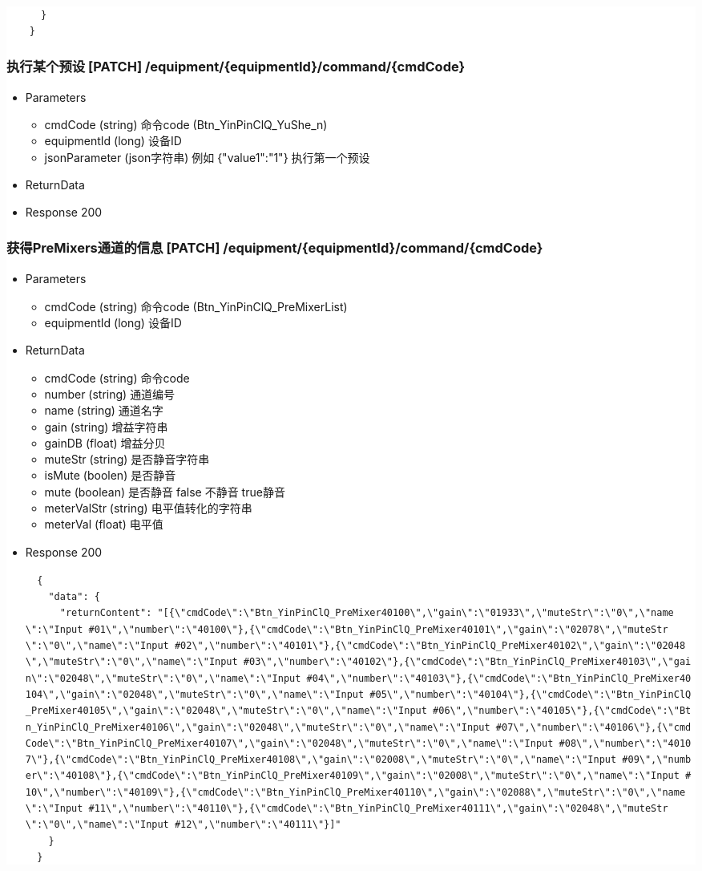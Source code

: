           }
        }  
    
###  执行某个预设  [PATCH] /equipment/{equipmentId}/command/{cmdCode}

+ Parameters
    +  cmdCode (string) 命令code  (Btn_YinPinClQ_YuShe_n)
    +  equipmentId (long) 设备ID
    +  jsonParameter (json字符串) 例如 {"value1":"1"}  执行第一个预设
    
+ ReturnData
+ Response 200

### 获得PreMixers通道的信息 [PATCH] /equipment/{equipmentId}/command/{cmdCode}

+ Parameters
    + cmdCode (string) 命令code  (Btn_YinPinClQ_PreMixerList)
    + equipmentId (long) 设备ID

+ ReturnData
    +  cmdCode (string) 命令code
    +  number  (string) 通道编号
    +  name  (string)  通道名字
    +  gain  (string)  增益字符串
    +  gainDB (float)  增益分贝
    +  muteStr (string)  是否静音字符串
    +  isMute  (boolen) 是否静音
    +  mute  (boolean) 是否静音  false 不静音  true静音
    +  meterValStr (string) 电平值转化的字符串
    +  meterVal  (float)  电平值
+ Response 200

        {
          "data": {
            "returnContent": "[{\"cmdCode\":\"Btn_YinPinClQ_PreMixer40100\",\"gain\":\"01933\",\"muteStr\":\"0\",\"name\":\"Input #01\",\"number\":\"40100\"},{\"cmdCode\":\"Btn_YinPinClQ_PreMixer40101\",\"gain\":\"02078\",\"muteStr\":\"0\",\"name\":\"Input #02\",\"number\":\"40101\"},{\"cmdCode\":\"Btn_YinPinClQ_PreMixer40102\",\"gain\":\"02048\",\"muteStr\":\"0\",\"name\":\"Input #03\",\"number\":\"40102\"},{\"cmdCode\":\"Btn_YinPinClQ_PreMixer40103\",\"gain\":\"02048\",\"muteStr\":\"0\",\"name\":\"Input #04\",\"number\":\"40103\"},{\"cmdCode\":\"Btn_YinPinClQ_PreMixer40104\",\"gain\":\"02048\",\"muteStr\":\"0\",\"name\":\"Input #05\",\"number\":\"40104\"},{\"cmdCode\":\"Btn_YinPinClQ_PreMixer40105\",\"gain\":\"02048\",\"muteStr\":\"0\",\"name\":\"Input #06\",\"number\":\"40105\"},{\"cmdCode\":\"Btn_YinPinClQ_PreMixer40106\",\"gain\":\"02048\",\"muteStr\":\"0\",\"name\":\"Input #07\",\"number\":\"40106\"},{\"cmdCode\":\"Btn_YinPinClQ_PreMixer40107\",\"gain\":\"02048\",\"muteStr\":\"0\",\"name\":\"Input #08\",\"number\":\"40107\"},{\"cmdCode\":\"Btn_YinPinClQ_PreMixer40108\",\"gain\":\"02008\",\"muteStr\":\"0\",\"name\":\"Input #09\",\"number\":\"40108\"},{\"cmdCode\":\"Btn_YinPinClQ_PreMixer40109\",\"gain\":\"02008\",\"muteStr\":\"0\",\"name\":\"Input #10\",\"number\":\"40109\"},{\"cmdCode\":\"Btn_YinPinClQ_PreMixer40110\",\"gain\":\"02088\",\"muteStr\":\"0\",\"name\":\"Input #11\",\"number\":\"40110\"},{\"cmdCode\":\"Btn_YinPinClQ_PreMixer40111\",\"gain\":\"02048\",\"muteStr\":\"0\",\"name\":\"Input #12\",\"number\":\"40111\"}]"
          }
        }
